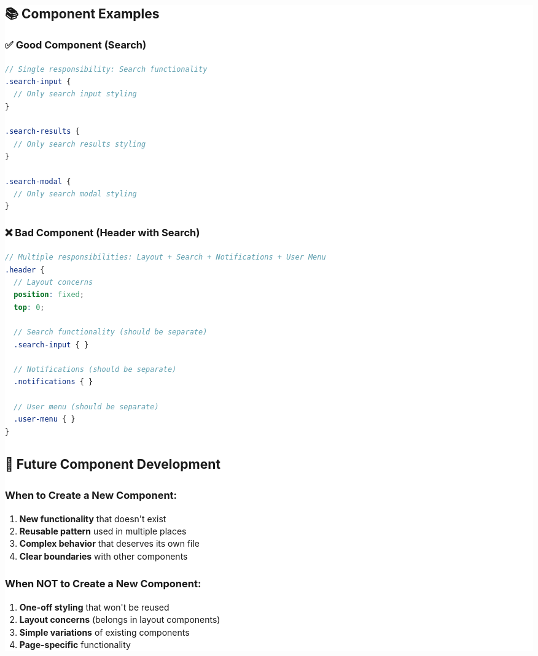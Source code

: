 ## 📚 **Component Examples**

### **✅ Good Component (Search)**
```scss
// Single responsibility: Search functionality
.search-input {
  // Only search input styling
}

.search-results {
  // Only search results styling
}

.search-modal {
  // Only search modal styling
}
```

### **❌ Bad Component (Header with Search)**
```scss
// Multiple responsibilities: Layout + Search + Notifications + User Menu
.header {
  // Layout concerns
  position: fixed;
  top: 0;
  
  // Search functionality (should be separate)
  .search-input { }
  
  // Notifications (should be separate)
  .notifications { }
  
  // User menu (should be separate)
  .user-menu { }
}
```

## 🚀 **Future Component Development**

### **When to Create a New Component:**
1. **New functionality** that doesn't exist
2. **Reusable pattern** used in multiple places
3. **Complex behavior** that deserves its own file
4. **Clear boundaries** with other components

### **When NOT to Create a New Component:**
1. **One-off styling** that won't be reused
2. **Layout concerns** (belongs in layout components)
3. **Simple variations** of existing components
4. **Page-specific** functionality
